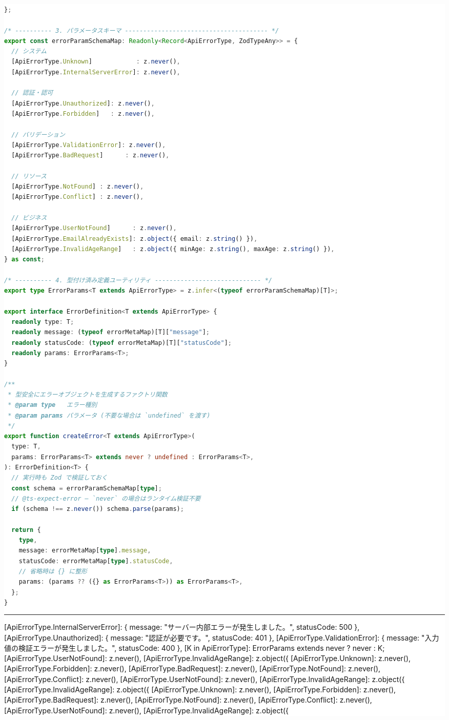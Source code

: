 ```ts
};

/* ---------- 3. パラメータスキーマ --------------------------------------- */
export const errorParamSchemaMap: Readonly<Record<ApiErrorType, ZodTypeAny>> = {
  // システム
  [ApiErrorType.Unknown]            : z.never(),
  [ApiErrorType.InternalServerError]: z.never(),

  // 認証・認可
  [ApiErrorType.Unauthorized]: z.never(),
  [ApiErrorType.Forbidden]   : z.never(),

  // バリデーション
  [ApiErrorType.ValidationError]: z.never(),
  [ApiErrorType.BadRequest]      : z.never(),

  // リソース
  [ApiErrorType.NotFound] : z.never(),
  [ApiErrorType.Conflict] : z.never(),

  // ビジネス
  [ApiErrorType.UserNotFound]      : z.never(),
  [ApiErrorType.EmailAlreadyExists]: z.object({ email: z.string() }),
  [ApiErrorType.InvalidAgeRange]   : z.object({ minAge: z.string(), maxAge: z.string() }),
} as const;

/* ---------- 4. 型付け済み定義ユーティリティ ----------------------------- */
export type ErrorParams<T extends ApiErrorType> = z.infer<(typeof errorParamSchemaMap)[T]>;

export interface ErrorDefinition<T extends ApiErrorType> {
  readonly type: T;
  readonly message: (typeof errorMetaMap)[T]["message"];
  readonly statusCode: (typeof errorMetaMap)[T]["statusCode"];
  readonly params: ErrorParams<T>;
}

/**
 * 型安全にエラーオブジェクトを生成するファクトリ関数
 * @param type   エラー種別
 * @param params パラメータ (不要な場合は `undefined` を渡す)
 */
export function createError<T extends ApiErrorType>(
  type: T,
  params: ErrorParams<T> extends never ? undefined : ErrorParams<T>,
): ErrorDefinition<T> {
  // 実行時も Zod で検証しておく
  const schema = errorParamSchemaMap[type];
  // @ts-expect-error — `never` の場合はランタイム検証不要
  if (schema !== z.never()) schema.parse(params);

  return {
    type,
    message: errorMetaMap[type].message,
    statusCode: errorMetaMap[type].statusCode,
    // 省略時は {} に整形
    params: (params ?? ({} as ErrorParams<T>)) as ErrorParams<T>,
  };
}
```

---

  [ApiErrorType.InternalServerError]: { message: "サーバー内部エラーが発生しました。",            statusCode: 500 },
  [ApiErrorType.Unauthorized]: { message: "認証が必要です。",             statusCode: 401 },
  [ApiErrorType.ValidationError]: { message: "入力値の検証エラーが発生しました。", statusCode: 400 },
  [K in ApiErrorType]: ErrorParams<K> extends never ? never : K;
  [ApiErrorType.UserNotFound]: z.never(),
  [ApiErrorType.InvalidAgeRange]: z.object({
  [ApiErrorType.Unknown]: z.never(),
  [ApiErrorType.Forbidden]: z.never(),
  [ApiErrorType.BadRequest]: z.never(),
  [ApiErrorType.NotFound]: z.never(),
  [ApiErrorType.Conflict]: z.never(),
  [ApiErrorType.UserNotFound]: z.never(),
  [ApiErrorType.InvalidAgeRange]: z.object({
[ApiErrorType.InvalidAgeRange]: z.object({
  [ApiErrorType.Unknown]: z.never(),
  [ApiErrorType.Forbidden]: z.never(),
  [ApiErrorType.BadRequest]: z.never(),
  [ApiErrorType.NotFound]: z.never(),
  [ApiErrorType.Conflict]: z.never(),
  [ApiErrorType.UserNotFound]: z.never(),
  [ApiErrorType.InvalidAgeRange]: z.object({